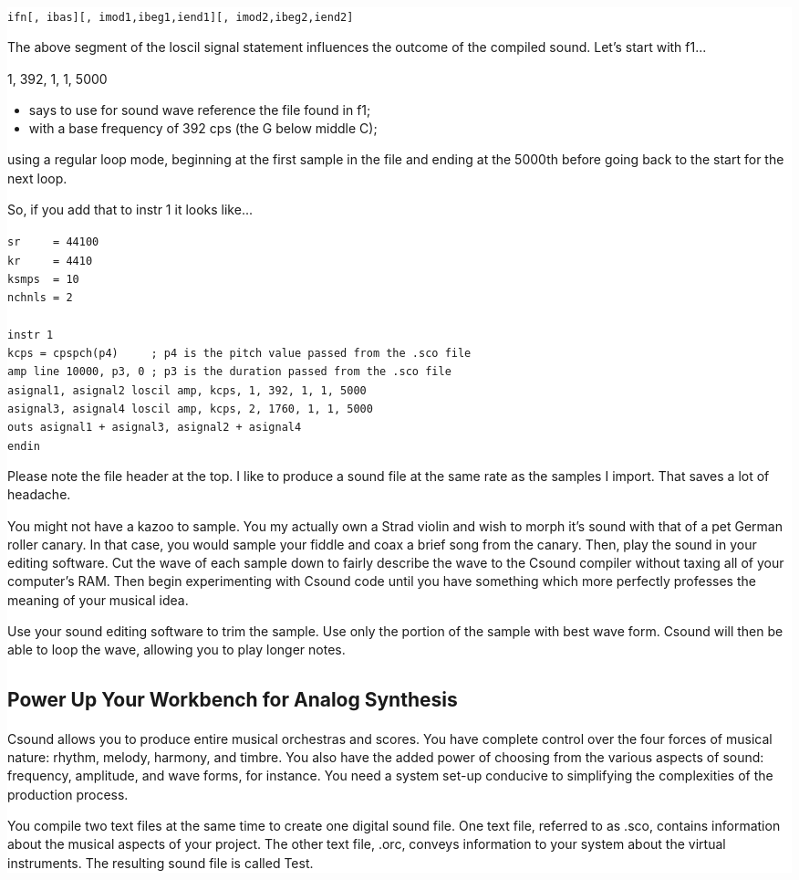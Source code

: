 ```ifn[, ibas][, imod1,ibeg1,iend1][, imod2,ibeg2,iend2]```

The above segment of the loscil signal statement influences the outcome of the compiled sound. Let’s start with f1...

1, 392, 1, 1, 5000

- says to use for sound wave reference the file found in f1;
- with a base frequency of 392 cps (the G below middle C);

using a regular loop mode, beginning at the first sample in the file and ending at the 5000th before going back to the start for the next loop.

So, if you add that to instr 1 it looks like...

```csound
sr     = 44100
kr     = 4410
ksmps  = 10
nchnls = 2

instr 1
kcps = cpspch(p4)     ; p4 is the pitch value passed from the .sco file
amp line 10000, p3, 0 ; p3 is the duration passed from the .sco file
asignal1, asignal2 loscil amp, kcps, 1, 392, 1, 1, 5000
asignal3, asignal4 loscil amp, kcps, 2, 1760, 1, 1, 5000
outs asignal1 + asignal3, asignal2 + asignal4
endin
```

Please note the file header at the top. I like to produce a sound file at the same rate as the samples I import. That saves a lot of headache.

You might not have a kazoo to sample. You my actually own a Strad violin and wish to morph it’s sound with that of a pet German roller canary. In that case, you would sample your fiddle and coax a brief song from the canary. Then, play the sound in your editing software. Cut the wave of each sample down to fairly describe the wave to the Csound compiler without taxing all of your computer’s RAM. Then begin experimenting with Csound code until you have something which more perfectly professes the meaning of your musical idea.

Use your sound editing software to trim the sample. Use only the portion of the sample with best wave form. Csound will then be able to loop the wave, allowing you to play longer notes.

## Power Up Your Workbench for Analog Synthesis

Csound allows you to produce entire musical orchestras and scores. You have complete control over the four forces of musical nature: rhythm, melody, harmony, and timbre. You also have the added power of choosing from the various aspects of sound: frequency, amplitude, and wave forms, for instance. You need a system set-up conducive to simplifying the complexities of the production process.

You compile two text files at the same time to create one digital sound file. One text file, referred to as .sco, contains information about the musical aspects of your project. The other text file, .orc, conveys information to your system about the virtual instruments. The resulting sound file is called Test.
